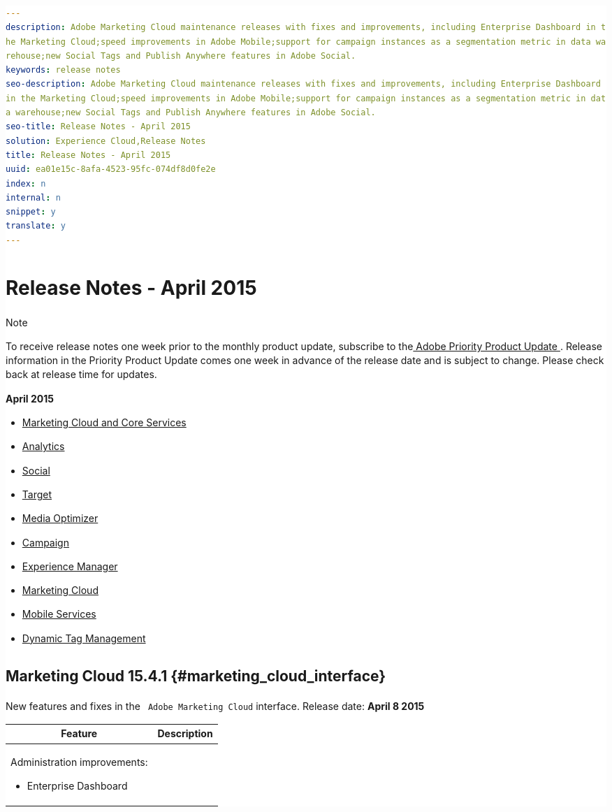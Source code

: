 ```yaml
---
description: Adobe Marketing Cloud maintenance releases with fixes and improvements, including Enterprise Dashboard in the Marketing Cloud;speed improvements in Adobe Mobile;support for campaign instances as a segmentation metric in data warehouse;new Social Tags and Publish Anywhere features in Adobe Social.
keywords: release notes
seo-description: Adobe Marketing Cloud maintenance releases with fixes and improvements, including Enterprise Dashboard in the Marketing Cloud;speed improvements in Adobe Mobile;support for campaign instances as a segmentation metric in data warehouse;new Social Tags and Publish Anywhere features in Adobe Social.
seo-title: Release Notes - April 2015
solution: Experience Cloud,Release Notes
title: Release Notes - April 2015
uuid: ea01e15c-8afa-4523-95fc-074df8d0fe2e
index: n
internal: n
snippet: y
translate: y
---
```


# Release Notes - April 2015


>[!NOTE]
>
>To receive release notes one week prior to the monthly product update, subscribe to the[ Adobe Priority Product Update ](https://www.adobe.com/subscription/priority-product-update.html). Release information in the Priority Product Update comes one week in advance of the release date and is subject to change. Please check back at release time for updates. 


**April 2015** 

* [ Marketing Cloud and Core Services ](04162015.md#marketingcloud)
* [ Analytics ](04162015.md#analytics)
* [ Social ](04162015.md#social)
* [ Target ](04162015.md#target)
* [ Media Optimizer ](04162015.md#mediaoptimizer)
* [ Campaign ](04162015.md#campaign)
* [ Experience Manager ](04162015.md#experiencemanager)

* [ Marketing Cloud ](04162015.md#marketing_cloud_interface)
* [ Mobile Services ](04162015.md#mobile)
* [ Dynamic Tag Management ](04162015.md#dtm)

## Marketing Cloud 15.4.1 {#marketing_cloud_interface}

New features and fixes in the ` Adobe Marketing Cloud` interface. 
Release date: **April 8 2015**

<table id="table_04854D12F4C241AE86F24C12C4F0FA28"> 
 <thead> 
  <tr> 
   <th colname="col1" class="entry"> Feature </th> 
   <th colname="col2" class="entry"> Description </th> 
  </tr> 
 </thead>
 <tbody> 
  <tr> 
   <td colname="col1"> <p>Administration improvements:</p> 
    <ul id="ul_7D5FCBEFA262435D865CA1018BFB792E"> 
     <li id="li_6E98974CCB094ABBAB57C51ED56C3F00"> <span class="wintitle"> Enterprise Dashboard </span> </li> 